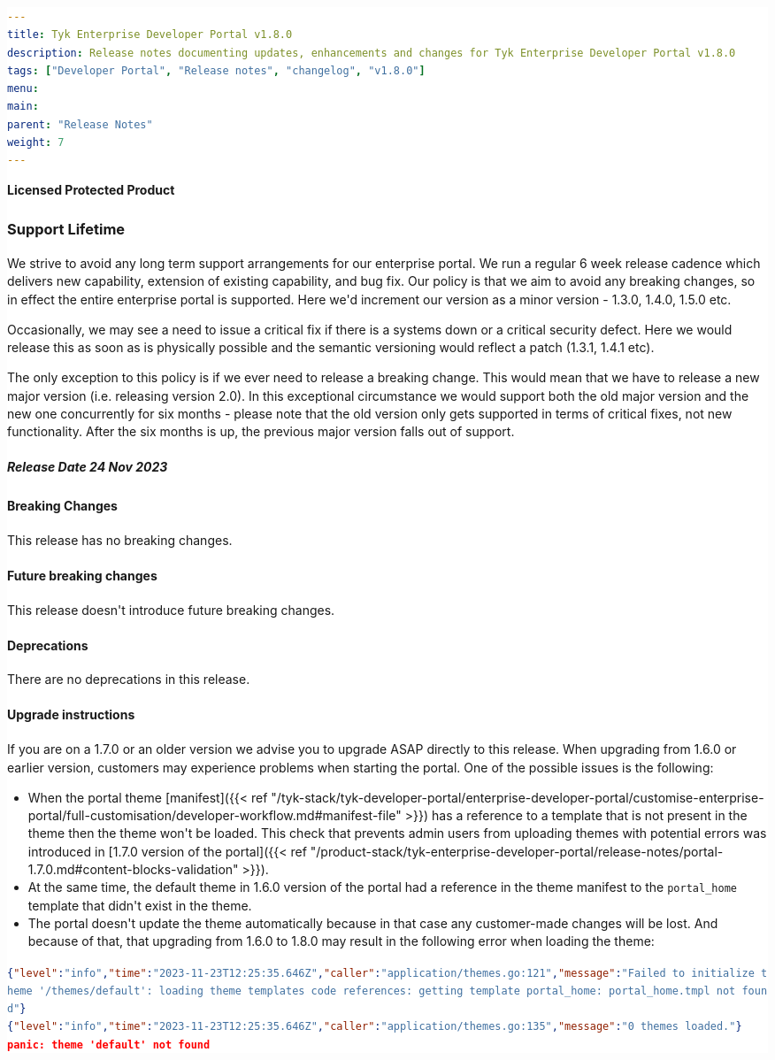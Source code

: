 ```yaml
---
title: Tyk Enterprise Developer Portal v1.8.0
description: Release notes documenting updates, enhancements and changes for Tyk Enterprise Developer Portal v1.8.0
tags: ["Developer Portal", "Release notes", "changelog", "v1.8.0"]
menu:
main:
parent: "Release Notes"
weight: 7
---
```


**Licensed Protected Product**

### Support Lifetime
We strive to avoid any long term support arrangements for our enterprise portal. We run a regular 6 week release cadence which delivers new capability, extension of existing capability, and bug fix. Our policy is that we aim to avoid any breaking changes, so in effect the entire enterprise portal is supported. Here we'd increment our version as a minor version - 1.3.0, 1.4.0, 1.5.0 etc.

Occasionally, we may see a need to issue a critical fix if there is a systems down or a critical security defect. Here we would release this as soon as is physically possible and the semantic versioning would reflect a patch (1.3.1, 1.4.1 etc).

The only exception to this policy is if we ever need to release a breaking change. This would mean that we have to release a new major version (i.e. releasing version 2.0). In this exceptional circumstance we would support both the old major version and the new one concurrently for six months - please note that the old version only gets supported in terms of critical fixes, not new functionality. After the six months is up, the previous major version falls out of support.

##### Release Date 24 Nov 2023

#### Breaking Changes
This release has no breaking changes.

#### Future breaking changes
This release doesn't introduce future breaking changes.

#### Deprecations
There are no deprecations in this release.

#### Upgrade instructions
If you are on a 1.7.0 or an older version we advise you to upgrade ASAP directly to this release.
When upgrading from 1.6.0 or earlier version, customers may experience problems when starting the portal. One of the possible issues is the following:
- When the portal theme [manifest]({{< ref "/tyk-stack/tyk-developer-portal/enterprise-developer-portal/customise-enterprise-portal/full-customisation/developer-workflow.md#manifest-file" >}}) has a reference to a template that is not present in the theme then the theme won't be loaded. This check that prevents admin users from uploading themes with potential errors was introduced in [1.7.0 version of the portal]({{< ref "/product-stack/tyk-enterprise-developer-portal/release-notes/portal-1.7.0.md#content-blocks-validation" >}}).
- At the same time, the default theme in 1.6.0 version of the portal had a reference in the theme manifest to the `portal_home` template that didn't exist in the theme.
- The portal doesn't update the theme automatically because in that case any customer-made changes will be lost. And because of that, that upgrading from 1.6.0 to 1.8.0 may result in the following error when loading the theme:
```json
{"level":"info","time":"2023-11-23T12:25:35.646Z","caller":"application/themes.go:121","message":"Failed to initialize theme '/themes/default': loading theme templates code references: getting template portal_home: portal_home.tmpl not found"}
{"level":"info","time":"2023-11-23T12:25:35.646Z","caller":"application/themes.go:135","message":"0 themes loaded."}
panic: theme 'default' not found
```